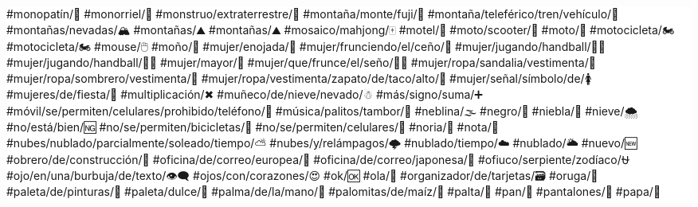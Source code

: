 #monopatín/🛴
#monorriel/🚝
#monstruo/extraterrestre/👾
#montaña/monte/fuji/🗻
#montaña/teleférico/tren/vehículo/🚠
#montañas/nevadas/🏔
#montañas/⛰
#montañas/⛰
#mosaico/mahjong/🀄
#motel/🏩
#moto/scooter/🛵
#moto/🛵
#motocicleta/🏍
#motocicleta/🏍
#mouse/🖱
#moño/🎀
#mujer/enojada/🙎
#mujer/frunciendo/el/ceño/🙍
#mujer/jugando/handball/🤾‍♀
#mujer/jugando/handball/🤾‍♀
#mujer/mayor/👵
#mujer/que/frunce/el/seño/🙍‍♀
#mujer/ropa/sandalia/vestimenta/👡
#mujer/ropa/sombrero/vestimenta/👒
#mujer/ropa/vestimenta/zapato/de/taco/alto/👠
#mujer/señal/símbolo/de/🚺
#mujeres/de/fiesta/👯
#multiplicación/✖
#muñeco/de/nieve/nevado/☃
#más/signo/suma/➕
#móvil/se/permiten/celulares/prohibido/teléfono/📵
#música/palitos/tambor/🥁
#neblina/🌫
#negro/📓
#niebla/🌁
#nieve/🌨
#no/está/bien/🆖
#no/se/permiten/bicicletas/🚳
#no/se/permiten/celulares/📵
#noria/🎡
#nota/📝
#nubes/nublado/parcialmente/soleado/tiempo/⛅
#nubes/y/relámpagos/🌩
#nublado/tiempo/☁
#nublado/🌥
#nuevo/🆕
#obrero/de/construcción/👷
#oficina/de/correo/europea/🏤
#oficina/de/correo/japonesa/🏣
#ofiuco/serpiente/zodíaco/⛎
#ojo/en/una/burbuja/de/texto/👁‍🗨
#ojos/con/corazones/😍
#ok/🆗
#ola/🌊
#organizador/de/tarjetas/🗃
#oruga/🐛
#paleta/de/pinturas/🎨
#paleta/dulce/🍭
#palma/de/la/mano/🤚
#palomitas/de/maíz/🍿
#palta/🥑
#pan/🍞
#pantalones/👖
#papa/🥔